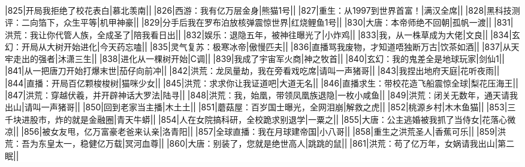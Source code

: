 |825|开局我拒绝了校花表白|慕北羡南||
|826|西游：我有亿万层金身|熊猫1号||
|827|重生：从1997到世界首富！|满汉全席||
|828|黑科技测评：二向箔下，众生平等|机甲神豪||
|829|分手后我在罗布泊放核弹震惊世界|红烧鲤鱼1号||
|830|大唐：本帝师绝不回朝|孤帆一渡||
|831|洪荒：我让你代管人族，全成圣了|陪我看日出||
|832|娱乐：退隐五年，被神往曝光了|小炸鸡||
|833|我，从一株草成为大佬|文良||
|834|玄幻：开局从大树开始进化|今天药忘嗑||
|835|灵气复苏：极寒冰帝|傲慢匹夫||
|836|直播骂我废物，才知道唔独断万古|饮茶如酒||
|837|从天牢走出的强者|沐潇三生||
|838|进化从一棵树开始|C调||
|839|我成了宇宙军火商|神之牧首||
|840|玄幻：我的鬼差全是地球玩家|剑仙1||
|841|从一把唐刀开始打爆末世|茄仔向前冲||
|842|洪荒：龙凤量劫，我在旁看戏吃席|请叫一声猪哥||
|843|我捏出地府天庭|花听夜雨||
|844|直播：开局百亿颗梭梭树|猫咪少女||
|845|洪荒：求求你让我证道吧|大道无名||
|846|直播求生：带校花造飞船震惊全球|梨花压海王||
|847|洪荒：穿越伏羲，并开辟神话大罗法|陆寻||
|848|洪荒：我，始凰，带领凤凰族退隐|一枚小咸鱼||
|849|洪荒：闭关无数年，通天请我出山|请叫一声猪哥||
|850|回到老家当主播|木土土||
|851|蘑菇屋：百岁国士曝光，全网泪崩|解救之虎||
|852|桃源乡村|木木鱼猫||
|853|三千块进股市，炸的就是金融圈|青天牛蟒||
|854|人在女院搞科研，全校跪求别退学|一粟之||
|855|大唐：公主逃婚被我抓了当侍女|花落心微凉||
|856|被女友甩，亿万富豪老爸来认亲|洛青阳||
|857|全球直播：我在月球建帝国|小八哥||
|858|重生之洪荒圣人|香蕉可乐||
|859|洪荒：吾为东皇太一，稳健亿万载|冥河血尊||
|860|大唐：别装了，您就是绝世高人|跳跳的鼠||
|861|洪荒：苟了亿万年，女娲请我出山|第二眠||